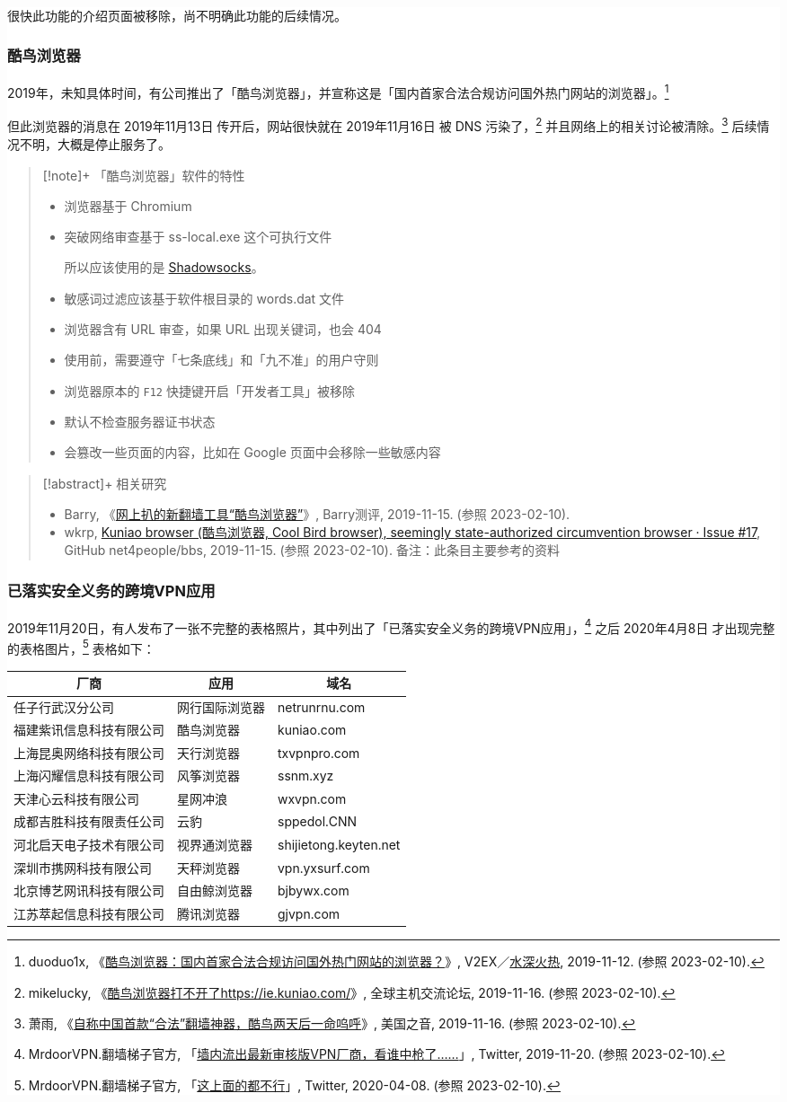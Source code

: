 很快此功能的介绍页面被移除，尚不明确此功能的后续情况。



### 酷鸟浏览器

2019年，未知具体时间，有公司推出了「酷鸟浏览器」，并宣称这是「国内首家合法合规访问国外热门网站的浏览器」。[^618716]

[^618716]: duoduo1x, 《[酷鸟浏览器：国内首家合法合规访问国外热门网站的浏览器？](https://www.v2ex.com/t/618716)》, V2EX／[水深火热](/website/V2EX.md#水深火热), 2019-11-12. (参照 2023-02-10).

但此浏览器的消息在 2019年11月13日 传开后，网站很快就在 2019年11月16日 被 DNS 污染了，[^608521] 并且网络上的相关讨论被清除。[^5168494] 后续情况不明，大概是停止服务了。

[^608521]: mikelucky, 《[酷鸟浏览器打不开了https://ie.kuniao.com/](https://web.archive.org/web/20191214125804/https://www.hostloc.com/thread-608521-1-1.html)》, 全球主机交流论坛, 2019-11-16. (参照 2023-02-10).

[^5168494]: 萧雨, 《[自称中国首款“合法”翻墙神器，酷鸟两天后一命呜呼](https://web.archive.org/web/20221023082101/https://www.voachinese.com/a/mysterious-censorship-evading-web-browser-banned-in-two-days-20191115/5168494.html)》, 美国之音, 2019-11-16. (参照 2023-02-10).

> [!note]+ 「酷鸟浏览器」软件的特性
>
> +   浏览器基于 Chromium
> +   突破网络审查基于 ss-local.exe 这个可执行文件
>
>     所以应该使用的是 [Shadowsocks](/anti-censorship/VPN/Shadowsocks.md)。
>
> +   敏感词过滤应该基于软件根目录的 words.dat 文件
> +   浏览器含有 URL 审查，如果 URL 出现关键词，也会 404
> +   使用前，需要遵守「七条底线」和「九不准」的用户守则
> +   浏览器原本的 `F12` 快捷键开启「开发者工具」被移除
> +   默认不检查服务器证书状态
> +   会篡改一些页面的内容，比如在 Google 页面中会移除一些敏感内容

> [!abstract]+ 相关研究
>
> +   Barry, 《[网上扒的新翻墙工具“酷鸟浏览器”](https://web.archive.org/web/20230122233120/https://10beasts.net/kuniao-browers/)》, Barry测评, 2019-11-15. (参照 2023-02-10).
> +   wkrp, [Kuniao browser (酷鸟浏览器, Cool Bird browser), seemingly state-authorized circumvention browser · Issue #17](https://web.archive.org/web/20220601223541/https://github.com/net4people/bbs/issues/17), GitHub net4people/bbs, 2019-11-15. (参照 2023-02-10). 备注：此条目主要参考的资料

### 已落实安全义务的跨境VPN应用

2019年11月20日，有人发布了一张不完整的表格照片，其中列出了「已落实安全义务的跨境VPN应用」，[^40129] 之后 2020年4月8日 才出现完整的表格图片，[^82400] 表格如下：

[^40129]: MrdoorVPN.翻墙梯子官方, 「[墙内流出最新审核版VPN厂商，看谁中枪了……](https://web.archive.org/web/20191120151007/https://twitter.com/MrdoorVPN/status/1197169072024240129)」, Twitter, 2019-11-20. (参照 2023-02-10).

[^82400]: MrdoorVPN.翻墙梯子官方, 「[这上面的都不行](https://web.archive.org/web/20200408141832/https://twitter.com/MrdoorVPN/status/1247890935418982400)」, Twitter, 2020-04-08. (参照 2023-02-10).

| 厂商                     | 应用           | 域名                  |
| ------------------------ | -------------- | --------------------- |
| 任子行武汉分公司         | 网行国际浏览器 | netrunrnu.com         |
| 福建紫讯信息科技有限公司 | 酷鸟浏览器     | kuniao.com            |
| 上海昆奥网络科技有限公司 | 天行浏览器     | txvpnpro.com          |
| 上海闪耀信息科技有限公司 | 风筝浏览器     | ssnm.xyz              |
| 天津心云科技有限公司     | 星网冲浪       | wxvpn.com             |
| 成都吉胜科技有限责任公司 | 云豹           | sppedol.CNN           |
| 河北启天电子技术有限公司 | 视界通浏览器   | shijietong.keyten.net |
| 深圳市携网科技有限公司   | 天秤浏览器     | vpn.yxsurf.com        |
| 北京博艺网讯科技有限公司 | 自由鲸浏览器   | bjbywx.com            |
| 江苏萃起信息科技有限公司 | 腾讯浏览器     | gjvpn.com             |


[^hao123]: 《[hao123 上网从这里开始](https://web.archive.org/web/20140401094110/http://www.hao123.com/)》, 2014-04-01. (参照 2023-02-16).
[^50523]: ZOL软件下载, 《[hao123浏览器的裸眼3D功能介绍](https://web.archive.org/web/20230216035200/https://app.zol.com.cn/jiqiao/50523.html)》, ZOL软件下载, 2022-03-31. (参照 2023-02-16).
[^4976275]: evernoter, 《[360极速浏览器“网必通”功能说明](https://web.archive.org/web/20141116141350/http://bbs.360safe.com/thread-4976275-1-1.html)》, 360官方论坛, 2014-11-08. (参照 2023-02-10).
[^41955]: WinterIsComing, 《[360浏览器推出有选择翻墙功能](https://web.archive.org/web/20141124155240/http://www.solidot.org/story?sid=41955)》, Solidot, 2014-11-20. (参照 2023-02-10).
[^btb]: Barry, 《[深度挖掘Tuber浏览器背后的猫腻\[精\]](https://web.archive.org/web/20221121162331/https://10beasts.net/tuber-browser/)》, Barry测评, 2020-10-10. (参照 2023-02-10).
[^tttcgl]: 杜萌, 《[Tuber 只有兩天：「合法翻牆」的48個小時](https://web.archive.org/web/20221007222310/https://theinitium.com/article/20201016-technology-tuber-tools-cross-gfw-legally/)》, 端傳媒 Initium Media, 2020-10-16. (参照 2023-02-10).
[^5616182]: 许宁, 《[中国Tuber浏览器受官方核准？政府带你实名翻墙](https://web.archive.org/web/20220716001629/https://www.voachinese.com/a/china-web-browsers-allow-foreign-access/5616182.html)》, 美国之音, 2020-10-10. (参照 2023-02-10).
[^asftic]: Barry, 《[扒一扒国内应用商城中有哪些翻墙工具](https://web.archive.org/web/20220706101454/https://10beasts.net/app-store-fanqing-tools-in-china/)》, Barry测评, 2020-10-14. (参照 2023-02-10).
[^45570]: 李老师不是你老师, 「[有网信办相关人员发来投稿](https://web.archive.org/web/20230209060354/https://twitter.com/whyyoutouzhele/status/1597595811537645570)」, Twitter, 2022-11-29. (参照 2023-02-10).
[^3wrSm]: 李老师不是你老师, 「[11月24日，一位名叫项栋梁的用户在微博上实名向平安北京举报胡锡进违法翻墙11月25日，他的账号遭到禁言。](http://archive.today/2023.11.26-005559/https://twitter.com/whyyoutouzhele/status/1728390549252821054)」, X（Twitter）, 2023-11-25. (参照 2023-11-26).
[^uok4W]: 项栋梁, 「[项栋梁的个人主页](http://archive.today/2023.11.25-120022/https://weibo.com/xiangdongliang)」, 新浪微博, 2023-11-25. (参照 2023-12-01).
[^06151]: Archeb, 《[广东电信《港澳用户有线宽带套餐》，“可链接域外网络”](https://web.archive.org/web/20240222031645/https://www.v2ex.com/t/1006151)》, V2EX, 2024-01-05. (参照 2025-06-07).
[^40721]: Cert, 《[个人免翻墙跨境流量 比 横琴宽带 门槛更低](https://web.archive.org/web/20250528040721/https://www.v2ex.com/t/1133954)》, V2EX, 2025-05-23. (参照 2025-06-07).
[^13224]: Ben Jiang, [China will drop the Great Firewall for some users, but only in southern Hainan](https://web.archive.org/web/20250606030908/https://www.scmp.com/tech/policy/article/3313224/chinas-hainan-offers-global-internet-access-some-boost-free-trade-port-ambitions), South China Morning Post, 2025-06-05. (参照 2025-06-07).
[^n4068]: yemusn, 《[海南拆墙？环球畅联专享服务包开放申请，可上谷歌](https://web.archive.org/web/20250528162321/https://forum.naixi.net/thread-4068-1-1.html)》, 奶昔论坛, 2025-05-24. (参照 2025-06-07).